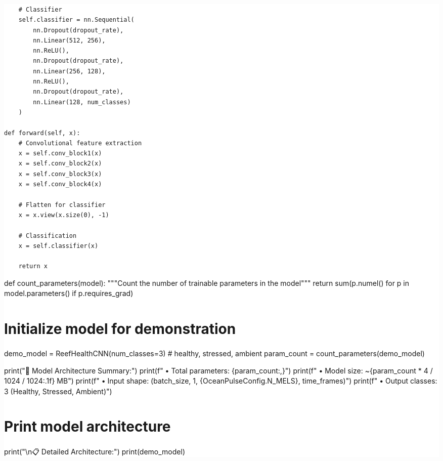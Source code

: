         # Classifier
        self.classifier = nn.Sequential(
            nn.Dropout(dropout_rate),
            nn.Linear(512, 256),
            nn.ReLU(),
            nn.Dropout(dropout_rate),
            nn.Linear(256, 128),
            nn.ReLU(),
            nn.Dropout(dropout_rate),
            nn.Linear(128, num_classes)
        )
        
    def forward(self, x):
        # Convolutional feature extraction
        x = self.conv_block1(x)
        x = self.conv_block2(x)
        x = self.conv_block3(x)
        x = self.conv_block4(x)
        
        # Flatten for classifier
        x = x.view(x.size(0), -1)
        
        # Classification
        x = self.classifier(x)
        
        return x

def count_parameters(model):
    """Count the number of trainable parameters in the model"""
    return sum(p.numel() for p in model.parameters() if p.requires_grad)

# Initialize model for demonstration
demo_model = ReefHealthCNN(num_classes=3)  # healthy, stressed, ambient
param_count = count_parameters(demo_model)

print("🧠 Model Architecture Summary:")
print(f"  • Total parameters: {param_count:,}")
print(f"  • Model size: ~{param_count * 4 / 1024 / 1024:.1f} MB")
print(f"  • Input shape: (batch_size, 1, {OceanPulseConfig.N_MELS}, time_frames)")
print(f"  • Output classes: 3 (Healthy, Stressed, Ambient)")

# Print model architecture
print("\n📋 Detailed Architecture:")
print(demo_model)
